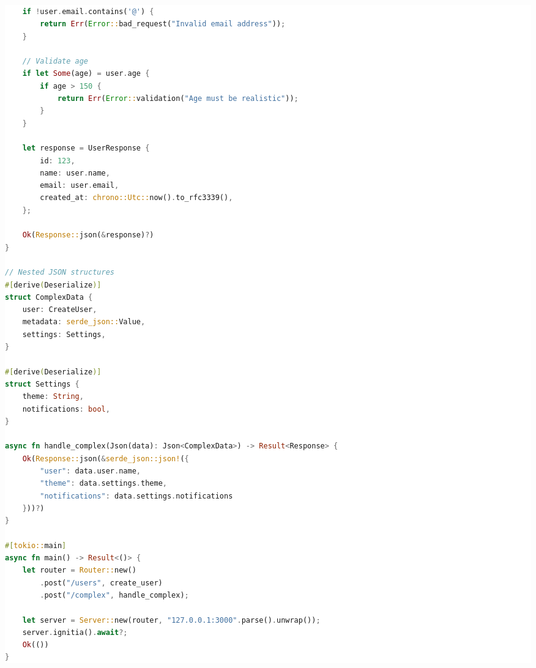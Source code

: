 ```rust
    if !user.email.contains('@') {
        return Err(Error::bad_request("Invalid email address"));
    }

    // Validate age
    if let Some(age) = user.age {
        if age > 150 {
            return Err(Error::validation("Age must be realistic"));
        }
    }

    let response = UserResponse {
        id: 123,
        name: user.name,
        email: user.email,
        created_at: chrono::Utc::now().to_rfc3339(),
    };

    Ok(Response::json(&response)?)
}

// Nested JSON structures
#[derive(Deserialize)]
struct ComplexData {
    user: CreateUser,
    metadata: serde_json::Value,
    settings: Settings,
}

#[derive(Deserialize)]
struct Settings {
    theme: String,
    notifications: bool,
}

async fn handle_complex(Json(data): Json<ComplexData>) -> Result<Response> {
    Ok(Response::json(&serde_json::json!({
        "user": data.user.name,
        "theme": data.settings.theme,
        "notifications": data.settings.notifications
    }))?)
}

#[tokio::main]
async fn main() -> Result<()> {
    let router = Router::new()
        .post("/users", create_user)
        .post("/complex", handle_complex);

    let server = Server::new(router, "127.0.0.1:3000".parse().unwrap());
    server.ignitia().await?;
    Ok(())
}
```
